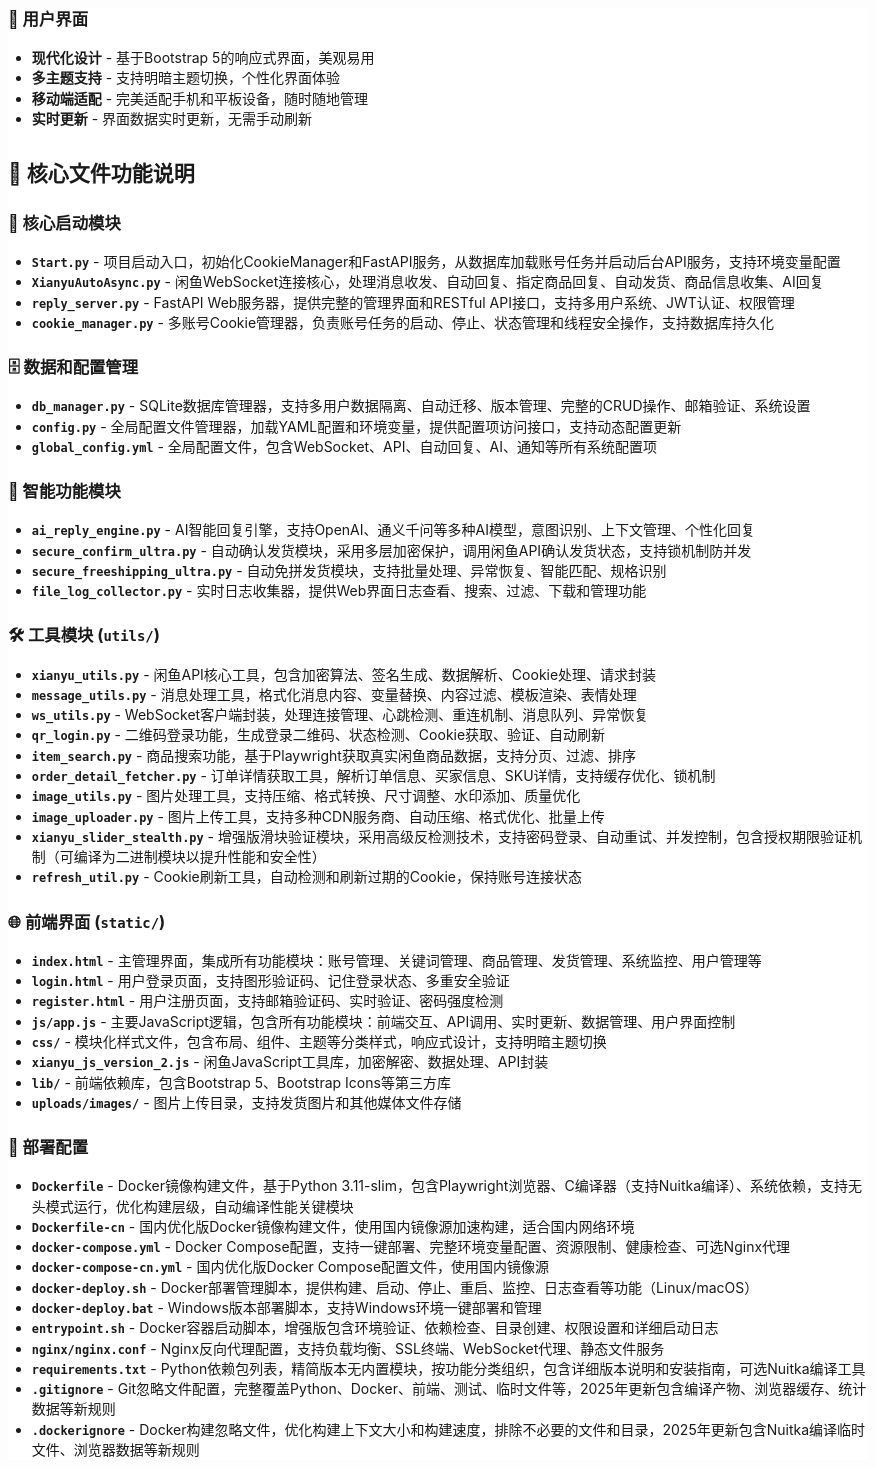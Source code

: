 ### 🎨 用户界面
- **现代化设计** - 基于Bootstrap 5的响应式界面，美观易用
- **多主题支持** - 支持明暗主题切换，个性化界面体验
- **移动端适配** - 完美适配手机和平板设备，随时随地管理
- **实时更新** - 界面数据实时更新，无需手动刷新

## 📁 核心文件功能说明

### 🚀 核心启动模块
- **`Start.py`** - 项目启动入口，初始化CookieManager和FastAPI服务，从数据库加载账号任务并启动后台API服务，支持环境变量配置
- **`XianyuAutoAsync.py`** - 闲鱼WebSocket连接核心，处理消息收发、自动回复、指定商品回复、自动发货、商品信息收集、AI回复
- **`reply_server.py`** - FastAPI Web服务器，提供完整的管理界面和RESTful API接口，支持多用户系统、JWT认证、权限管理
- **`cookie_manager.py`** - 多账号Cookie管理器，负责账号任务的启动、停止、状态管理和线程安全操作，支持数据库持久化

### 🗄️ 数据和配置管理
- **`db_manager.py`** - SQLite数据库管理器，支持多用户数据隔离、自动迁移、版本管理、完整的CRUD操作、邮箱验证、系统设置
- **`config.py`** - 全局配置文件管理器，加载YAML配置和环境变量，提供配置项访问接口，支持动态配置更新
- **`global_config.yml`** - 全局配置文件，包含WebSocket、API、自动回复、AI、通知等所有系统配置项

### 🤖 智能功能模块
- **`ai_reply_engine.py`** - AI智能回复引擎，支持OpenAI、通义千问等多种AI模型，意图识别、上下文管理、个性化回复
- **`secure_confirm_ultra.py`** - 自动确认发货模块，采用多层加密保护，调用闲鱼API确认发货状态，支持锁机制防并发
- **`secure_freeshipping_ultra.py`** - 自动免拼发货模块，支持批量处理、异常恢复、智能匹配、规格识别
- **`file_log_collector.py`** - 实时日志收集器，提供Web界面日志查看、搜索、过滤、下载和管理功能

### 🛠️ 工具模块 (`utils/`)
- **`xianyu_utils.py`** - 闲鱼API核心工具，包含加密算法、签名生成、数据解析、Cookie处理、请求封装
- **`message_utils.py`** - 消息处理工具，格式化消息内容、变量替换、内容过滤、模板渲染、表情处理
- **`ws_utils.py`** - WebSocket客户端封装，处理连接管理、心跳检测、重连机制、消息队列、异常恢复
- **`qr_login.py`** - 二维码登录功能，生成登录二维码、状态检测、Cookie获取、验证、自动刷新
- **`item_search.py`** - 商品搜索功能，基于Playwright获取真实闲鱼商品数据，支持分页、过滤、排序
- **`order_detail_fetcher.py`** - 订单详情获取工具，解析订单信息、买家信息、SKU详情，支持缓存优化、锁机制
- **`image_utils.py`** - 图片处理工具，支持压缩、格式转换、尺寸调整、水印添加、质量优化
- **`image_uploader.py`** - 图片上传工具，支持多种CDN服务商、自动压缩、格式优化、批量上传
- **`xianyu_slider_stealth.py`** - 增强版滑块验证模块，采用高级反检测技术，支持密码登录、自动重试、并发控制，包含授权期限验证机制（可编译为二进制模块以提升性能和安全性）
- **`refresh_util.py`** - Cookie刷新工具，自动检测和刷新过期的Cookie，保持账号连接状态

### 🌐 前端界面 (`static/`)
- **`index.html`** - 主管理界面，集成所有功能模块：账号管理、关键词管理、商品管理、发货管理、系统监控、用户管理等
- **`login.html`** - 用户登录页面，支持图形验证码、记住登录状态、多重安全验证
- **`register.html`** - 用户注册页面，支持邮箱验证码、实时验证、密码强度检测
- **`js/app.js`** - 主要JavaScript逻辑，包含所有功能模块：前端交互、API调用、实时更新、数据管理、用户界面控制
- **`css/`** - 模块化样式文件，包含布局、组件、主题等分类样式，响应式设计，支持明暗主题切换
- **`xianyu_js_version_2.js`** - 闲鱼JavaScript工具库，加密解密、数据处理、API封装
- **`lib/`** - 前端依赖库，包含Bootstrap 5、Bootstrap Icons等第三方库
- **`uploads/images/`** - 图片上传目录，支持发货图片和其他媒体文件存储

### 🐳 部署配置
- **`Dockerfile`** - Docker镜像构建文件，基于Python 3.11-slim，包含Playwright浏览器、C编译器（支持Nuitka编译）、系统依赖，支持无头模式运行，优化构建层级，自动编译性能关键模块
- **`Dockerfile-cn`** - 国内优化版Docker镜像构建文件，使用国内镜像源加速构建，适合国内网络环境
- **`docker-compose.yml`** - Docker Compose配置，支持一键部署、完整环境变量配置、资源限制、健康检查、可选Nginx代理
- **`docker-compose-cn.yml`** - 国内优化版Docker Compose配置文件，使用国内镜像源
- **`docker-deploy.sh`** - Docker部署管理脚本，提供构建、启动、停止、重启、监控、日志查看等功能（Linux/macOS）
- **`docker-deploy.bat`** - Windows版本部署脚本，支持Windows环境一键部署和管理
- **`entrypoint.sh`** - Docker容器启动脚本，增强版包含环境验证、依赖检查、目录创建、权限设置和详细启动日志
- **`nginx/nginx.conf`** - Nginx反向代理配置，支持负载均衡、SSL终端、WebSocket代理、静态文件服务
- **`requirements.txt`** - Python依赖包列表，精简版本无内置模块，按功能分类组织，包含详细版本说明和安装指南，可选Nuitka编译工具
- **`.gitignore`** - Git忽略文件配置，完整覆盖Python、Docker、前端、测试、临时文件等，2025年更新包含编译产物、浏览器缓存、统计数据等新规则
- **`.dockerignore`** - Docker构建忽略文件，优化构建上下文大小和构建速度，排除不必要的文件和目录，2025年更新包含Nuitka编译临时文件、浏览器数据等新规则